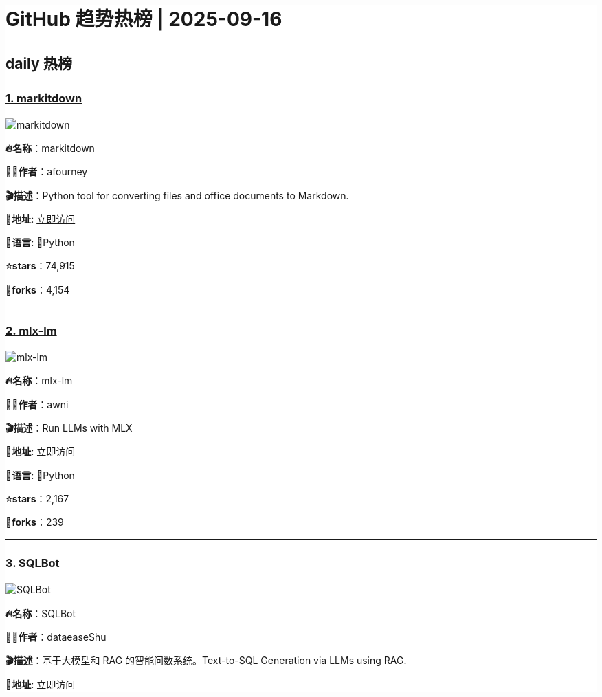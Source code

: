 # GitHub 趋势热榜 | 2025-09-16

## daily 热榜

### [1. markitdown](https://github.com//microsoft/markitdown) 

![markitdown](https://s0.wp.com/mshots/v1/https://github.com//microsoft/markitdown?w=600&h=450) 

**🔥名称**：markitdown 

**🧑‍💻作者**：afourney 

**🎬描述**：Python tool for converting files and office documents to Markdown. 

**🔗地址**: [立即访问](https://github.com//microsoft/markitdown) 

**👀语言**: 🔺Python 

**⭐stars**：74,915 

**📍forks**：4,154 

--- 

### [2. mlx-lm](https://github.com//ml-explore/mlx-lm) 

![mlx-lm](https://s0.wp.com/mshots/v1/https://github.com//ml-explore/mlx-lm?w=600&h=450) 

**🔥名称**：mlx-lm 

**🧑‍💻作者**：awni 

**🎬描述**：Run LLMs with MLX 

**🔗地址**: [立即访问](https://github.com//ml-explore/mlx-lm) 

**👀语言**: 🔺Python 

**⭐stars**：2,167 

**📍forks**：239 

--- 

### [3. SQLBot](https://github.com//dataease/SQLBot) 

![SQLBot](https://s0.wp.com/mshots/v1/https://github.com//dataease/SQLBot?w=600&h=450) 

**🔥名称**：SQLBot 

**🧑‍💻作者**：dataeaseShu 

**🎬描述**：基于大模型和 RAG 的智能问数系统。Text-to-SQL Generation via LLMs using RAG. 

**🔗地址**: [立即访问](https://github.com//dataease/SQLBot) 
